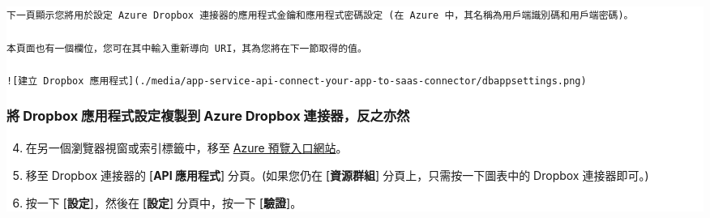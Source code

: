 	下一頁顯示您將用於設定 Azure Dropbox 連接器的應用程式金鑰和應用程式密碼設定 (在 Azure 中，其名稱為用戶端識別碼和用戶端密碼)。

	本頁面也有一個欄位，您可在其中輸入重新導向 URI，其為您將在下一節取得的值。

	![建立 Dropbox 應用程式](./media/app-service-api-connect-your-app-to-saas-connector/dbappsettings.png)

### 將 Dropbox 應用程式設定複製到 Azure Dropbox 連接器，反之亦然 

4. 在另一個瀏覽器視窗或索引標籤中，移至 [Azure 預覽入口網站]。

3. 移至 Dropbox 連接器的 [**API 應用程式**] 分頁。(如果您仍在 [**資源群組**] 分頁上，只需按一下圖表中的 Dropbox 連接器即可。)

4. 按一下 [**設定**]，然後在 [**設定**] 分頁中，按一下 [**驗證**]。


[Azure 預覽入口網站]: https://portal.azure.com/
[Azure 入口網站]: https://manage.windowsazure.com/